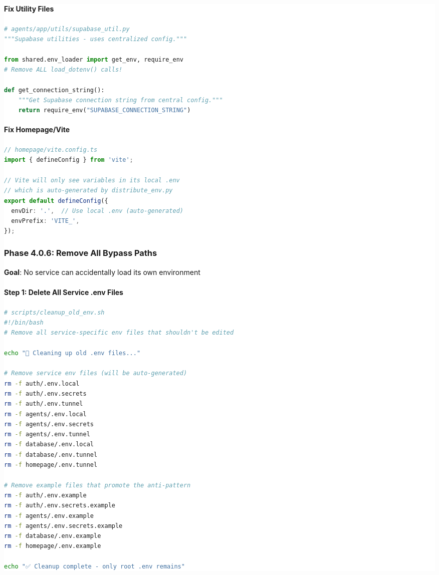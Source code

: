 #### Fix Utility Files

```python
# agents/app/utils/supabase_util.py
"""Supabase utilities - uses centralized config."""

from shared.env_loader import get_env, require_env
# Remove ALL load_dotenv() calls!

def get_connection_string():
    """Get Supabase connection string from central config."""
    return require_env("SUPABASE_CONNECTION_STRING")
```

#### Fix Homepage/Vite

```typescript
// homepage/vite.config.ts
import { defineConfig } from 'vite';

// Vite will only see variables in its local .env
// which is auto-generated by distribute_env.py
export default defineConfig({
  envDir: '.',  // Use local .env (auto-generated)
  envPrefix: 'VITE_',
});
```

### Phase 4.0.6: Remove All Bypass Paths

**Goal**: No service can accidentally load its own environment

#### Step 1: Delete All Service .env Files

```bash
# scripts/cleanup_old_env.sh
#!/bin/bash
# Remove all service-specific env files that shouldn't be edited

echo "🧹 Cleaning up old .env files..."

# Remove service env files (will be auto-generated)
rm -f auth/.env.local
rm -f auth/.env.secrets
rm -f auth/.env.tunnel
rm -f agents/.env.local  
rm -f agents/.env.secrets
rm -f agents/.env.tunnel
rm -f database/.env.local
rm -f database/.env.tunnel
rm -f homepage/.env.tunnel

# Remove example files that promote the anti-pattern
rm -f auth/.env.example
rm -f auth/.env.secrets.example
rm -f agents/.env.example
rm -f agents/.env.secrets.example
rm -f database/.env.example
rm -f homepage/.env.example

echo "✅ Cleanup complete - only root .env remains"
```
